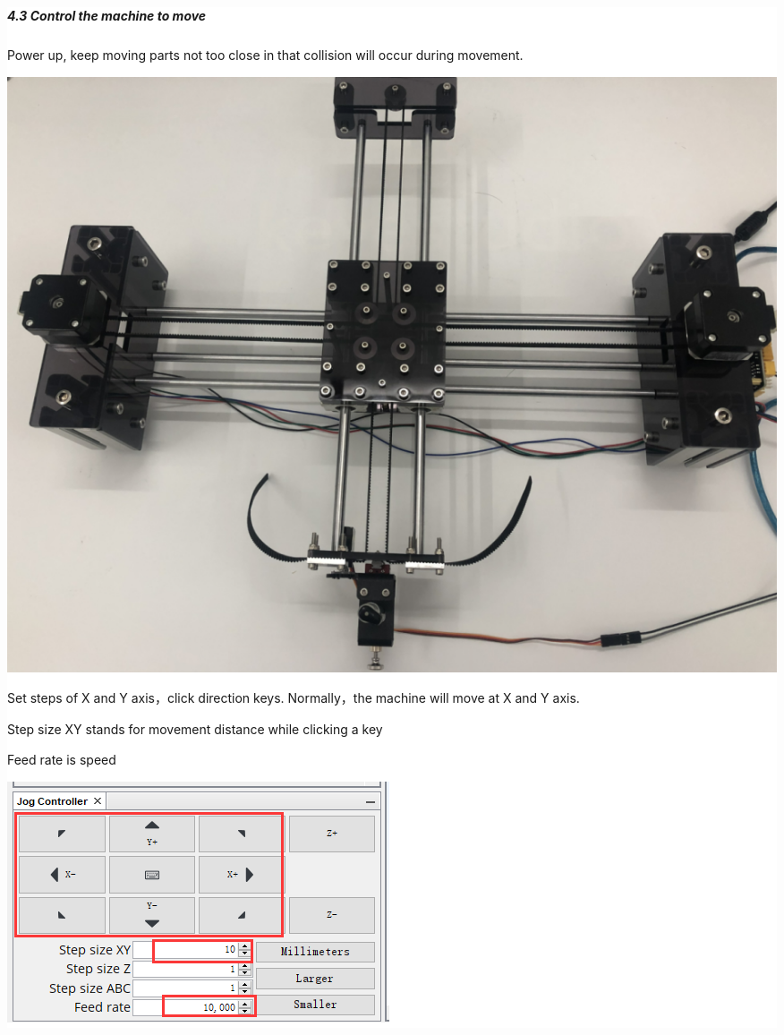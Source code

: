 ##### 4.3 Control the machine to move

Power up, keep moving parts not too close in that collision will occur during
movement.

![](media/f979f6c0bf3c983fb22332bf8c8be43c.png)

Set steps of X and Y axis，click direction keys. Normally，the machine will move
at X and Y axis.

Step size XY stands for movement distance while clicking a key

Feed rate is speed

![](media/bcc0b40c6d887a29f41192f4b190c2d8.png)
